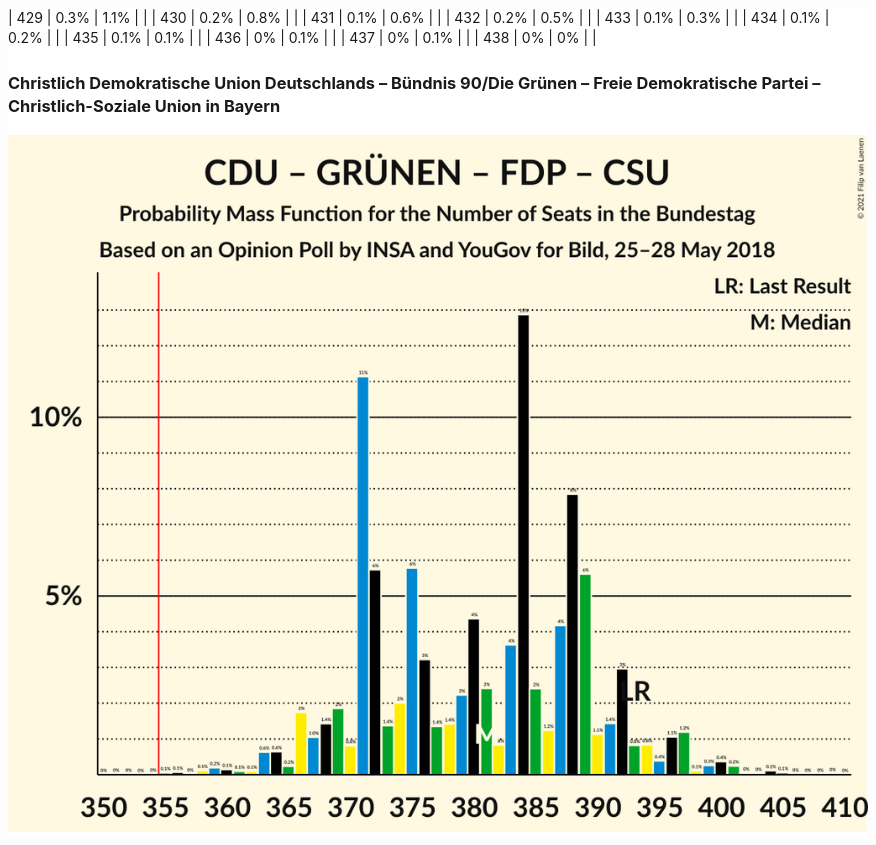 | 429 | 0.3% | 1.1% |  |
| 430 | 0.2% | 0.8% |  |
| 431 | 0.1% | 0.6% |  |
| 432 | 0.2% | 0.5% |  |
| 433 | 0.1% | 0.3% |  |
| 434 | 0.1% | 0.2% |  |
| 435 | 0.1% | 0.1% |  |
| 436 | 0% | 0.1% |  |
| 437 | 0% | 0.1% |  |
| 438 | 0% | 0% |  |

### Christlich Demokratische Union Deutschlands – Bündnis 90/Die Grünen – Freie Demokratische Partei – Christlich-Soziale Union in Bayern

![Graph with seats probability mass function not yet produced](2018-05-28-INSAandYouGov-coalitions-seats-pmf-cdu–grünen–fdp–csu.png "Seats Probability Mass Function")
